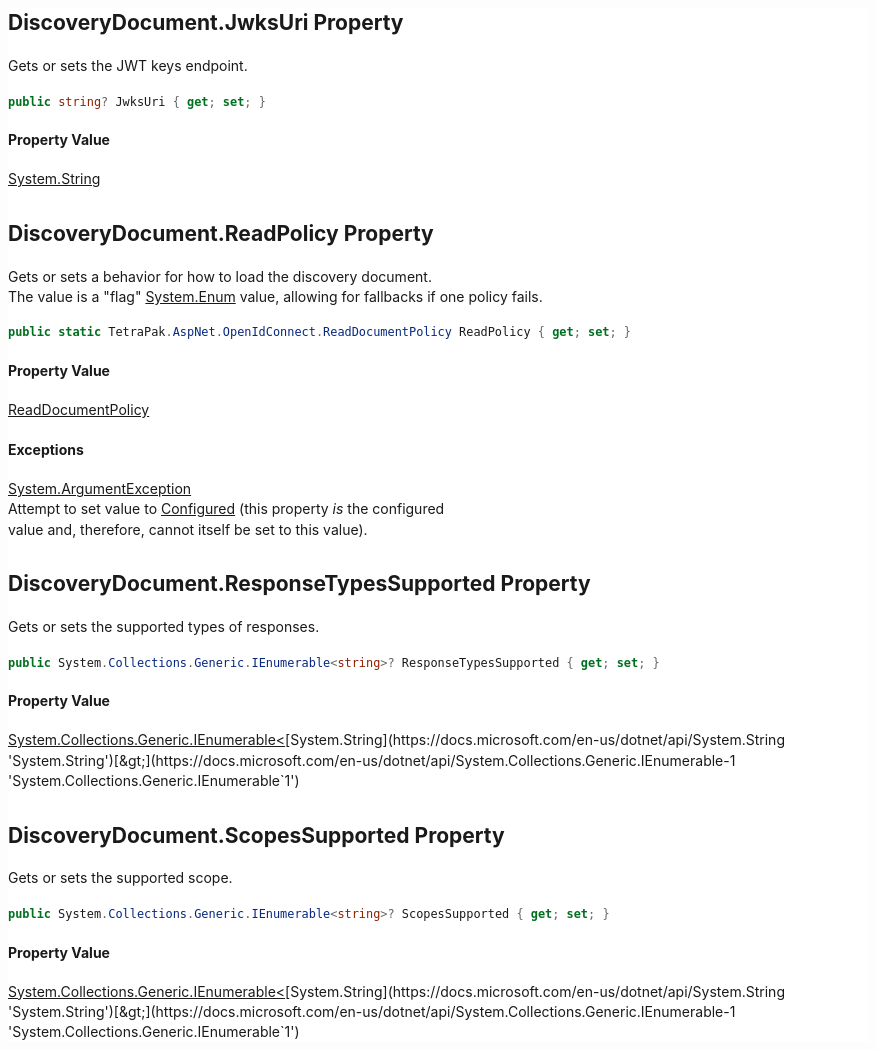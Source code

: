 <a name='TetraPak_AspNet_OpenIdConnect_DiscoveryDocument_JwksUri'></a>
## DiscoveryDocument.JwksUri Property
Gets or sets the JWT keys endpoint.  
```csharp
public string? JwksUri { get; set; }
```
#### Property Value
[System.String](https://docs.microsoft.com/en-us/dotnet/api/System.String 'System.String')
  
<a name='TetraPak_AspNet_OpenIdConnect_DiscoveryDocument_ReadPolicy'></a>
## DiscoveryDocument.ReadPolicy Property
Gets or sets a behavior for how to load the discovery document.  
The value is a "flag" [System.Enum](https://docs.microsoft.com/en-us/dotnet/api/System.Enum 'System.Enum') value, allowing for fallbacks if one policy fails.  
```csharp
public static TetraPak.AspNet.OpenIdConnect.ReadDocumentPolicy ReadPolicy { get; set; }
```
#### Property Value
[ReadDocumentPolicy](TetraPak_AspNet_OpenIdConnect_ReadDocumentPolicy.md 'TetraPak.AspNet.OpenIdConnect.ReadDocumentPolicy')
#### Exceptions
[System.ArgumentException](https://docs.microsoft.com/en-us/dotnet/api/System.ArgumentException 'System.ArgumentException')  
Attempt to set value to [Configured](TetraPak_AspNet_OpenIdConnect_ReadDocumentPolicy.md#TetraPak_AspNet_OpenIdConnect_ReadDocumentPolicy_Configured 'TetraPak.AspNet.OpenIdConnect.ReadDocumentPolicy.Configured') (this property _is_ the configured  
value and, therefore, cannot itself be set to this value).   
  
<a name='TetraPak_AspNet_OpenIdConnect_DiscoveryDocument_ResponseTypesSupported'></a>
## DiscoveryDocument.ResponseTypesSupported Property
Gets or sets the supported types of responses.  
```csharp
public System.Collections.Generic.IEnumerable<string>? ResponseTypesSupported { get; set; }
```
#### Property Value
[System.Collections.Generic.IEnumerable&lt;](https://docs.microsoft.com/en-us/dotnet/api/System.Collections.Generic.IEnumerable-1 'System.Collections.Generic.IEnumerable`1')[System.String](https://docs.microsoft.com/en-us/dotnet/api/System.String 'System.String')[&gt;](https://docs.microsoft.com/en-us/dotnet/api/System.Collections.Generic.IEnumerable-1 'System.Collections.Generic.IEnumerable`1')
  
<a name='TetraPak_AspNet_OpenIdConnect_DiscoveryDocument_ScopesSupported'></a>
## DiscoveryDocument.ScopesSupported Property
Gets or sets the supported scope.  
```csharp
public System.Collections.Generic.IEnumerable<string>? ScopesSupported { get; set; }
```
#### Property Value
[System.Collections.Generic.IEnumerable&lt;](https://docs.microsoft.com/en-us/dotnet/api/System.Collections.Generic.IEnumerable-1 'System.Collections.Generic.IEnumerable`1')[System.String](https://docs.microsoft.com/en-us/dotnet/api/System.String 'System.String')[&gt;](https://docs.microsoft.com/en-us/dotnet/api/System.Collections.Generic.IEnumerable-1 'System.Collections.Generic.IEnumerable`1')
  